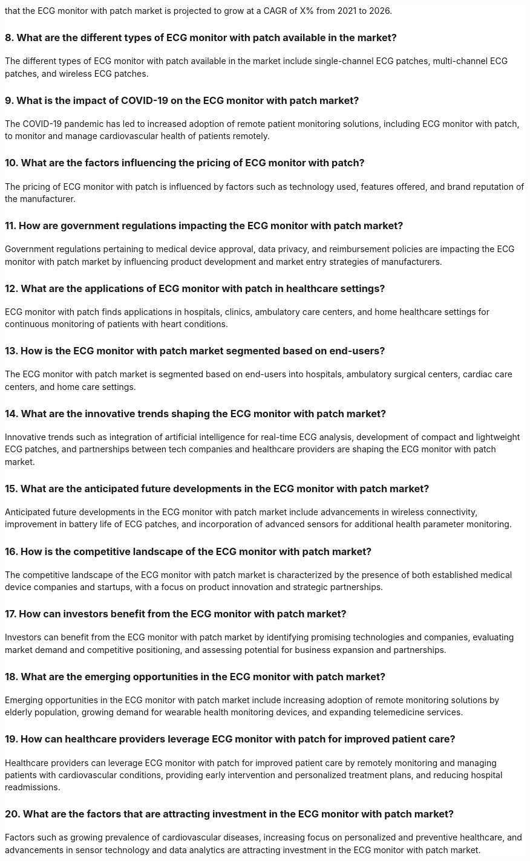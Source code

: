 that the ECG monitor with patch market is projected to grow at a CAGR of X% from 2021 to 2026.</p><h3>8. What are the different types of ECG monitor with patch available in the market?</h3><p>The different types of ECG monitor with patch available in the market include single-channel ECG patches, multi-channel ECG patches, and wireless ECG patches.</p><h3>9. What is the impact of COVID-19 on the ECG monitor with patch market?</h3><p>The COVID-19 pandemic has led to increased adoption of remote patient monitoring solutions, including ECG monitor with patch, to monitor and manage cardiovascular health of patients remotely.</p><h3>10. What are the factors influencing the pricing of ECG monitor with patch?</h3><p>The pricing of ECG monitor with patch is influenced by factors such as technology used, features offered, and brand reputation of the manufacturer.</p><h3>11. How are government regulations impacting the ECG monitor with patch market?</h3><p>Government regulations pertaining to medical device approval, data privacy, and reimbursement policies are impacting the ECG monitor with patch market by influencing product development and market entry strategies of manufacturers.</p><h3>12. What are the applications of ECG monitor with patch in healthcare settings?</h3><p>ECG monitor with patch finds applications in hospitals, clinics, ambulatory care centers, and home healthcare settings for continuous monitoring of patients with heart conditions.</p><h3>13. How is the ECG monitor with patch market segmented based on end-users?</h3><p>The ECG monitor with patch market is segmented based on end-users into hospitals, ambulatory surgical centers, cardiac care centers, and home care settings.</p><h3>14. What are the innovative trends shaping the ECG monitor with patch market?</h3><p>Innovative trends such as integration of artificial intelligence for real-time ECG analysis, development of compact and lightweight ECG patches, and partnerships between tech companies and healthcare providers are shaping the ECG monitor with patch market.</p><h3>15. What are the anticipated future developments in the ECG monitor with patch market?</h3><p>Anticipated future developments in the ECG monitor with patch market include advancements in wireless connectivity, improvement in battery life of ECG patches, and incorporation of advanced sensors for additional health parameter monitoring.</p><h3>16. How is the competitive landscape of the ECG monitor with patch market?</h3><p>The competitive landscape of the ECG monitor with patch market is characterized by the presence of both established medical device companies and startups, with a focus on product innovation and strategic partnerships.</p><h3>17. How can investors benefit from the ECG monitor with patch market?</h3><p>Investors can benefit from the ECG monitor with patch market by identifying promising technologies and companies, evaluating market demand and competitive positioning, and assessing potential for business expansion and partnerships.</p><h3>18. What are the emerging opportunities in the ECG monitor with patch market?</h3><p>Emerging opportunities in the ECG monitor with patch market include increasing adoption of remote monitoring solutions by elderly population, growing demand for wearable health monitoring devices, and expanding telemedicine services.</p><h3>19. How can healthcare providers leverage ECG monitor with patch for improved patient care?</h3><p>Healthcare providers can leverage ECG monitor with patch for improved patient care by remotely monitoring and managing patients with cardiovascular conditions, providing early intervention and personalized treatment plans, and reducing hospital readmissions.</p><h3>20. What are the factors that are attracting investment in the ECG monitor with patch market?</h3><p>Factors such as growing prevalence of cardiovascular diseases, increasing focus on personalized and preventive healthcare, and advancements in sensor technology and data analytics are attracting investment in the ECG monitor with patch market.</p></body></html></strong></p>
